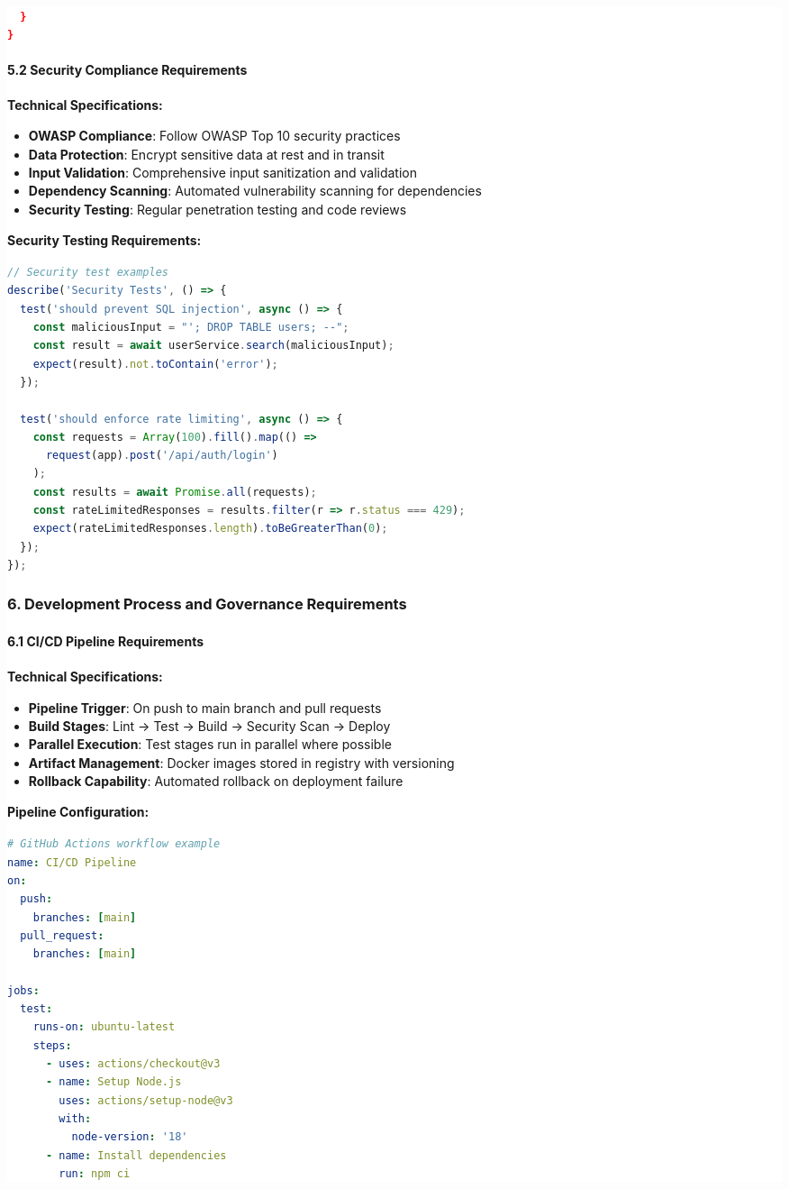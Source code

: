 ```json
  }
}
```

#### 5.2 Security Compliance Requirements
**Technical Specifications:**
- **OWASP Compliance**: Follow OWASP Top 10 security practices
- **Data Protection**: Encrypt sensitive data at rest and in transit
- **Input Validation**: Comprehensive input sanitization and validation
- **Dependency Scanning**: Automated vulnerability scanning for dependencies
- **Security Testing**: Regular penetration testing and code reviews

**Security Testing Requirements:**
```typescript
// Security test examples
describe('Security Tests', () => {
  test('should prevent SQL injection', async () => {
    const maliciousInput = "'; DROP TABLE users; --";
    const result = await userService.search(maliciousInput);
    expect(result).not.toContain('error');
  });
  
  test('should enforce rate limiting', async () => {
    const requests = Array(100).fill().map(() => 
      request(app).post('/api/auth/login')
    );
    const results = await Promise.all(requests);
    const rateLimitedResponses = results.filter(r => r.status === 429);
    expect(rateLimitedResponses.length).toBeGreaterThan(0);
  });
});
```

### 6. Development Process and Governance Requirements

#### 6.1 CI/CD Pipeline Requirements
**Technical Specifications:**
- **Pipeline Trigger**: On push to main branch and pull requests
- **Build Stages**: Lint → Test → Build → Security Scan → Deploy
- **Parallel Execution**: Test stages run in parallel where possible
- **Artifact Management**: Docker images stored in registry with versioning
- **Rollback Capability**: Automated rollback on deployment failure

**Pipeline Configuration:**
```yaml
# GitHub Actions workflow example
name: CI/CD Pipeline
on:
  push:
    branches: [main]
  pull_request:
    branches: [main]

jobs:
  test:
    runs-on: ubuntu-latest
    steps:
      - uses: actions/checkout@v3
      - name: Setup Node.js
        uses: actions/setup-node@v3
        with:
          node-version: '18'
      - name: Install dependencies
        run: npm ci
```